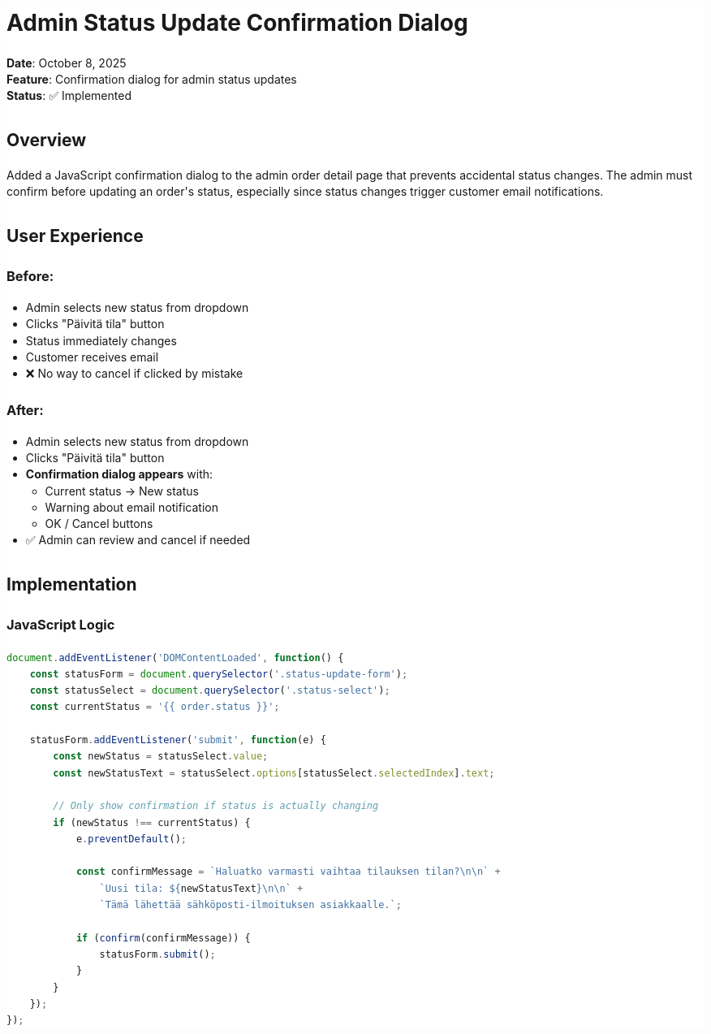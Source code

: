 # Admin Status Update Confirmation Dialog

**Date**: October 8, 2025  
**Feature**: Confirmation dialog for admin status updates  
**Status**: ✅ Implemented

## Overview

Added a JavaScript confirmation dialog to the admin order detail page that prevents accidental status changes. The admin must confirm before updating an order's status, especially since status changes trigger customer email notifications.

## User Experience

### Before:
- Admin selects new status from dropdown
- Clicks "Päivitä tila" button
- Status immediately changes
- Customer receives email
- ❌ No way to cancel if clicked by mistake

### After:
- Admin selects new status from dropdown
- Clicks "Päivitä tila" button
- **Confirmation dialog appears** with:
  - Current status → New status
  - Warning about email notification
  - OK / Cancel buttons
- ✅ Admin can review and cancel if needed

## Implementation

### JavaScript Logic

```javascript
document.addEventListener('DOMContentLoaded', function() {
    const statusForm = document.querySelector('.status-update-form');
    const statusSelect = document.querySelector('.status-select');
    const currentStatus = '{{ order.status }}';
    
    statusForm.addEventListener('submit', function(e) {
        const newStatus = statusSelect.value;
        const newStatusText = statusSelect.options[statusSelect.selectedIndex].text;
        
        // Only show confirmation if status is actually changing
        if (newStatus !== currentStatus) {
            e.preventDefault();
            
            const confirmMessage = `Haluatko varmasti vaihtaa tilauksen tilan?\n\n` +
                `Uusi tila: ${newStatusText}\n\n` +
                `Tämä lähettää sähköposti-ilmoituksen asiakkaalle.`;
            
            if (confirm(confirmMessage)) {
                statusForm.submit();
            }
        }
    });
});
```

